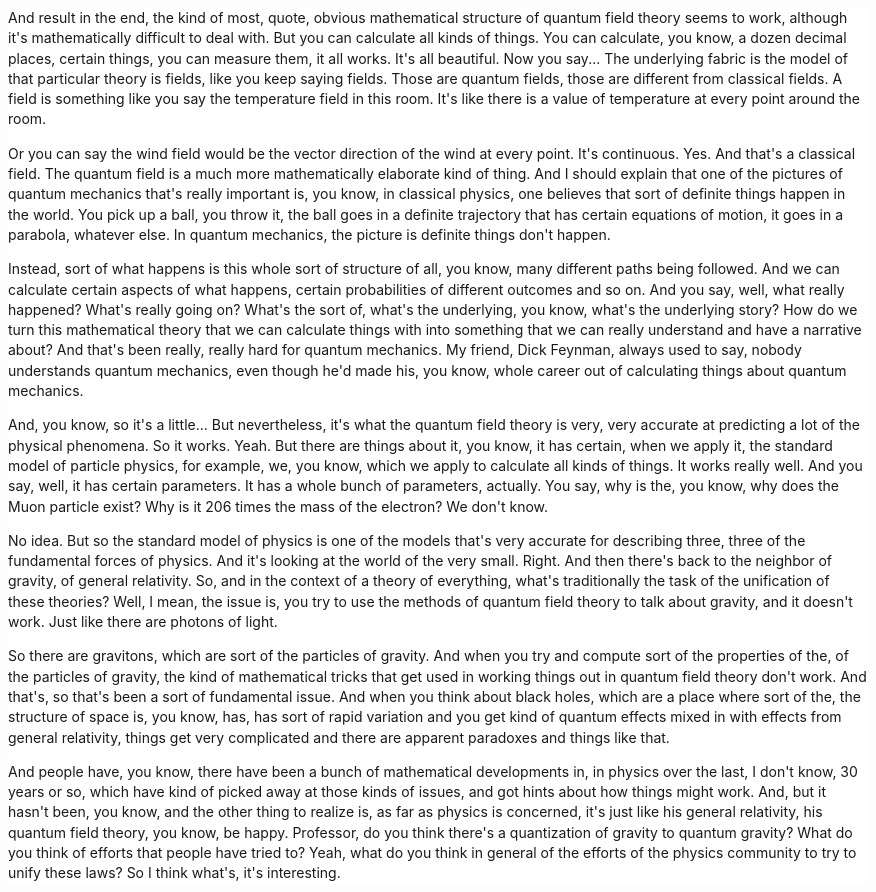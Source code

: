 And result in the end, the kind of most, quote, obvious mathematical structure of quantum field theory seems to work, although it's mathematically difficult to deal with. But you can calculate all kinds of things. You can calculate, you know, a dozen decimal places, certain things, you can measure them, it all works. It's all beautiful. Now you say... The underlying fabric is the model of that particular theory is fields, like you keep saying fields. Those are quantum fields, those are different from classical fields. A field is something like you say the temperature field in this room. It's like there is a value of temperature at every point around the room.

Or you can say the wind field would be the vector direction of the wind at every point. It's continuous. Yes. And that's a classical field. The quantum field is a much more mathematically elaborate kind of thing. And I should explain that one of the pictures of quantum mechanics that's really important is, you know, in classical physics, one believes that sort of definite things happen in the world. You pick up a ball, you throw it, the ball goes in a definite trajectory that has certain equations of motion, it goes in a parabola, whatever else. In quantum mechanics, the picture is definite things don't happen.

Instead, sort of what happens is this whole sort of structure of all, you know, many different paths being followed. And we can calculate certain aspects of what happens, certain probabilities of different outcomes and so on. And you say, well, what really happened? What's really going on? What's the sort of, what's the underlying, you know, what's the underlying story? How do we turn this mathematical theory that we can calculate things with into something that we can really understand and have a narrative about? And that's been really, really hard for quantum mechanics. My friend, Dick Feynman, always used to say, nobody understands quantum mechanics, even though he'd made his, you know, whole career out of calculating things about quantum mechanics.

And, you know, so it's a little... But nevertheless, it's what the quantum field theory is very, very accurate at predicting a lot of the physical phenomena. So it works. Yeah. But there are things about it, you know, it has certain, when we apply it, the standard model of particle physics, for example, we, you know, which we apply to calculate all kinds of things. It works really well. And you say, well, it has certain parameters. It has a whole bunch of parameters, actually. You say, why is the, you know, why does the Muon particle exist? Why is it 206 times the mass of the electron? We don't know.

No idea. But so the standard model of physics is one of the models that's very accurate for describing three, three of the fundamental forces of physics. And it's looking at the world of the very small. Right. And then there's back to the neighbor of gravity, of general relativity. So, and in the context of a theory of everything, what's traditionally the task of the unification of these theories? Well, I mean, the issue is, you try to use the methods of quantum field theory to talk about gravity, and it doesn't work. Just like there are photons of light.

So there are gravitons, which are sort of the particles of gravity. And when you try and compute sort of the properties of the, of the particles of gravity, the kind of mathematical tricks that get used in working things out in quantum field theory don't work. And that's, so that's been a sort of fundamental issue. And when you think about black holes, which are a place where sort of the, the structure of space is, you know, has, has sort of rapid variation and you get kind of quantum effects mixed in with effects from general relativity, things get very complicated and there are apparent paradoxes and things like that.

And people have, you know, there have been a bunch of mathematical developments in, in physics over the last, I don't know, 30 years or so, which have kind of picked away at those kinds of issues, and got hints about how things might work. And, but it hasn't been, you know, and the other thing to realize is, as far as physics is concerned, it's just like his general relativity, his quantum field theory, you know, be happy. Professor, do you think there's a quantization of gravity to quantum gravity? What do you think of efforts that people have tried to? Yeah, what do you think in general of the efforts of the physics community to try to unify these laws? So I think what's, it's interesting.
